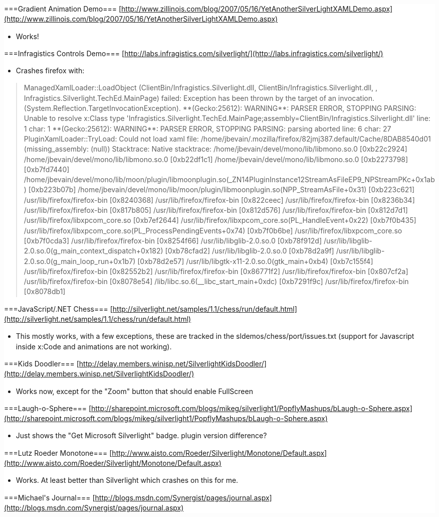 ===Gradient Animation Demo=== [http://www.zillinois.com/blog/2007/05/16/YetAnotherSilverLightXAMLDemo.aspx](http://www.zillinois.com/blog/2007/05/16/YetAnotherSilverLightXAMLDemo.aspx)

-   Works!

===Infragistics Controls Demo=== [http://labs.infragistics.com/silverlight/](http://labs.infragistics.com/silverlight/)

-   Crashes firefox with:

> ManagedXamlLoader::LoadObject (ClientBin/Infragistics.Silverlight.dll, ClientBin/Infragistics.Silverlight.dll, , Infragistics.Silverlight.TechEd.MainPage) failed: Exception has been thrown by the target of an invocation. (System.Reflection.TargetInvocationException). \*\*(Gecko:25612): WARNING\*\*: PARSER ERROR, STOPPING PARSING: Unable to resolve x:Class type 'Infragistics.Silverlight.TechEd.MainPage;assembly=ClientBin/Infragistics.Silverlight.dll' line: 1 char: 1 \*\*(Gecko:25612): WARNING\*\*: PARSER ERROR, STOPPING PARSING: parsing aborted line: 6 char: 27 PluginXamlLoader::TryLoad: Could not load xaml file: /home/jbevain/.mozilla/firefox/82jmj387.default/Cache/8DAB8540d01 (missing_assembly: (null)) Stacktrace: Native stacktrace: /home/jbevain/devel/mono/lib/libmono.so.0 [0xb22c2924] /home/jbevain/devel/mono/lib/libmono.so.0 [0xb22df1c1] /home/jbevain/devel/mono/lib/libmono.so.0 [0xb2273798] [0xb7fd7440] /home/jbevain/devel/mono/lib/moon/plugin/libmoonplugin.so(_ZN14PluginInstance12StreamAsFileEP9_NPStreamPKc+0x1ab) [0xb223b07b] /home/jbevain/devel/mono/lib/moon/plugin/libmoonplugin.so(NPP_StreamAsFile+0x31) [0xb223c621] /usr/lib/firefox/firefox-bin [0x8240368] /usr/lib/firefox/firefox-bin [0x822ceec] /usr/lib/firefox/firefox-bin [0x8236b34] /usr/lib/firefox/firefox-bin [0x817b805] /usr/lib/firefox/firefox-bin [0x812d576] /usr/lib/firefox/firefox-bin [0x812d7d1] /usr/lib/firefox/libxpcom_core.so [0xb7ef2644] /usr/lib/firefox/libxpcom_core.so(PL_HandleEvent+0x22) [0xb7f0b435] /usr/lib/firefox/libxpcom_core.so(PL_ProcessPendingEvents+0x74) [0xb7f0b6be] /usr/lib/firefox/libxpcom_core.so [0xb7f0cda3] /usr/lib/firefox/firefox-bin [0x8254f66] /usr/lib/libglib-2.0.so.0 [0xb78f912d] /usr/lib/libglib-2.0.so.0(g_main_context_dispatch+0x182) [0xb78cfad2] /usr/lib/libglib-2.0.so.0 [0xb78d2a9f] /usr/lib/libglib-2.0.so.0(g_main_loop_run+0x1b7) [0xb78d2e57] /usr/lib/libgtk-x11-2.0.so.0(gtk_main+0xb4) [0xb7c155f4] /usr/lib/firefox/firefox-bin [0x82552b2] /usr/lib/firefox/firefox-bin [0x86771f2] /usr/lib/firefox/firefox-bin [0x807cf2a] /usr/lib/firefox/firefox-bin [0x8078e54] /lib/libc.so.6(__libc_start_main+0xdc) [0xb7291f9c] /usr/lib/firefox/firefox-bin [0x8078db1]

===JavaScript/.NET Chess=== [http://silverlight.net/samples/1.1/chess/run/default.html](http://silverlight.net/samples/1.1/chess/run/default.html)

-   This mostly works, with a few exceptions, these are tracked in the sldemos/chess/port/issues.txt (support for Javascript inside x:Code and animations are not working).

===Kids Doodler=== [http://delay.members.winisp.net/SilverlightKidsDoodler/](http://delay.members.winisp.net/SilverlightKidsDoodler/)

-   Works now, except for the "Zoom" button that should enable FullScreen

===Laugh-o-Sphere=== [http://sharepoint.microsoft.com/blogs/mikeg/silverlight1/PopflyMashups/bLaugh-o-Sphere.aspx](http://sharepoint.microsoft.com/blogs/mikeg/silverlight1/PopflyMashups/bLaugh-o-Sphere.aspx)

-   Just shows the "Get Microsoft Silverlight" badge. plugin version difference?

===Lutz Roeder Monotone=== [http://www.aisto.com/Roeder/Silverlight/Monotone/Default.aspx](http://www.aisto.com/Roeder/Silverlight/Monotone/Default.aspx)

-   Works. At least better than Silverlight which crashes on this for me.

===Michael's Journal=== [http://blogs.msdn.com/Synergist/pages/journal.aspx](http://blogs.msdn.com/Synergist/pages/journal.aspx)
